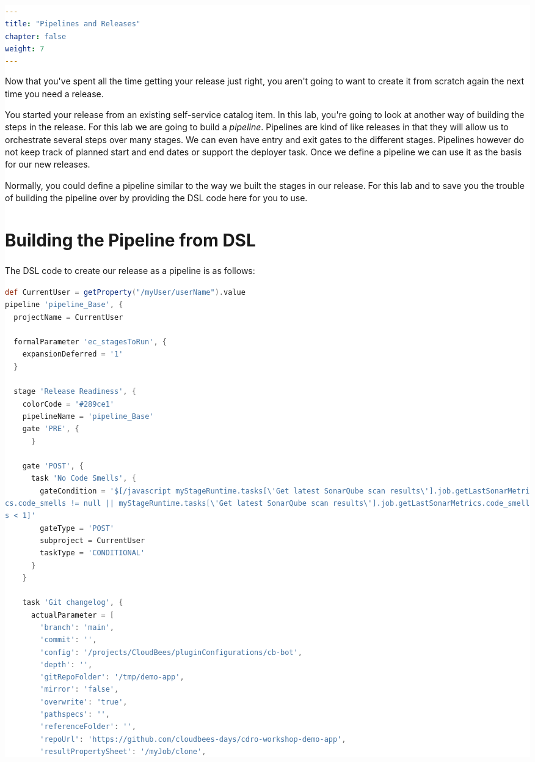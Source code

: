 ```yaml
---
title: "Pipelines and Releases"
chapter: false
weight: 7
--- 
```


Now that you've spent all the time getting your release just right, you aren't going to want to create it from scratch again the next time you need a release.

You started your release from an existing self-service catalog item. In this lab, you're going to look at another way of building the steps in the release.  For this lab we are going to build a *pipeline*.  Pipelines are kind of like releases in that they will allow us to orchestrate several steps over many stages.  We can even have entry and exit gates to the different stages.  Pipelines however do not keep track of planned start and end dates or support the deployer task.  Once we define a pipeline we can use it as the basis for our new releases.

Normally, you could define a pipeline similar to the way we built the stages in our release.  For this lab and to save you the trouble of building the pipeline over by providing the DSL code here for you to use.

# Building the Pipeline from DSL

The DSL code to create our release as a pipeline is as follows:

```groovy
def CurrentUser = getProperty("/myUser/userName").value
pipeline 'pipeline_Base', {
  projectName = CurrentUser

  formalParameter 'ec_stagesToRun', {
    expansionDeferred = '1'
  }

  stage 'Release Readiness', {
    colorCode = '#289ce1'
    pipelineName = 'pipeline_Base'
    gate 'PRE', {
      }

    gate 'POST', {
      task 'No Code Smells', {
        gateCondition = '$[/javascript myStageRuntime.tasks[\'Get latest SonarQube scan results\'].job.getLastSonarMetrics.code_smells != null || myStageRuntime.tasks[\'Get latest SonarQube scan results\'].job.getLastSonarMetrics.code_smells < 1]'
        gateType = 'POST'
        subproject = CurrentUser
        taskType = 'CONDITIONAL'
      }
    }

    task 'Git changelog', {
      actualParameter = [
        'branch': 'main',
        'commit': '',
        'config': '/projects/CloudBees/pluginConfigurations/cb-bot',
        'depth': '',
        'gitRepoFolder': '/tmp/demo-app',
        'mirror': 'false',
        'overwrite': 'true',
        'pathspecs': '',
        'referenceFolder': '',
        'repoUrl': 'https://github.com/cloudbees-days/cdro-workshop-demo-app',
        'resultPropertySheet': '/myJob/clone',
```